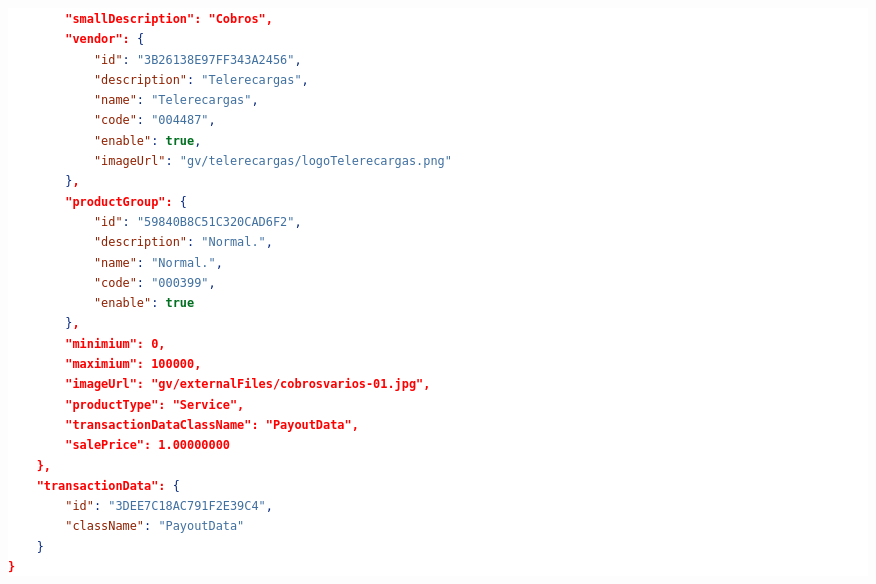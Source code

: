 ```json
        "smallDescription": "Cobros",
        "vendor": {
            "id": "3B26138E97FF343A2456",
            "description": "Telerecargas",
            "name": "Telerecargas",
            "code": "004487",
            "enable": true,
            "imageUrl": "gv/telerecargas/logoTelerecargas.png"
        },
        "productGroup": {
            "id": "59840B8C51C320CAD6F2",
            "description": "Normal.",
            "name": "Normal.",
            "code": "000399",
            "enable": true
        },
        "minimium": 0,
        "maximium": 100000,
        "imageUrl": "gv/externalFiles/cobrosvarios-01.jpg",
        "productType": "Service",
        "transactionDataClassName": "PayoutData",
        "salePrice": 1.00000000
    },
    "transactionData": {
        "id": "3DEE7C18AC791F2E39C4",
        "className": "PayoutData"
    }
}

```
